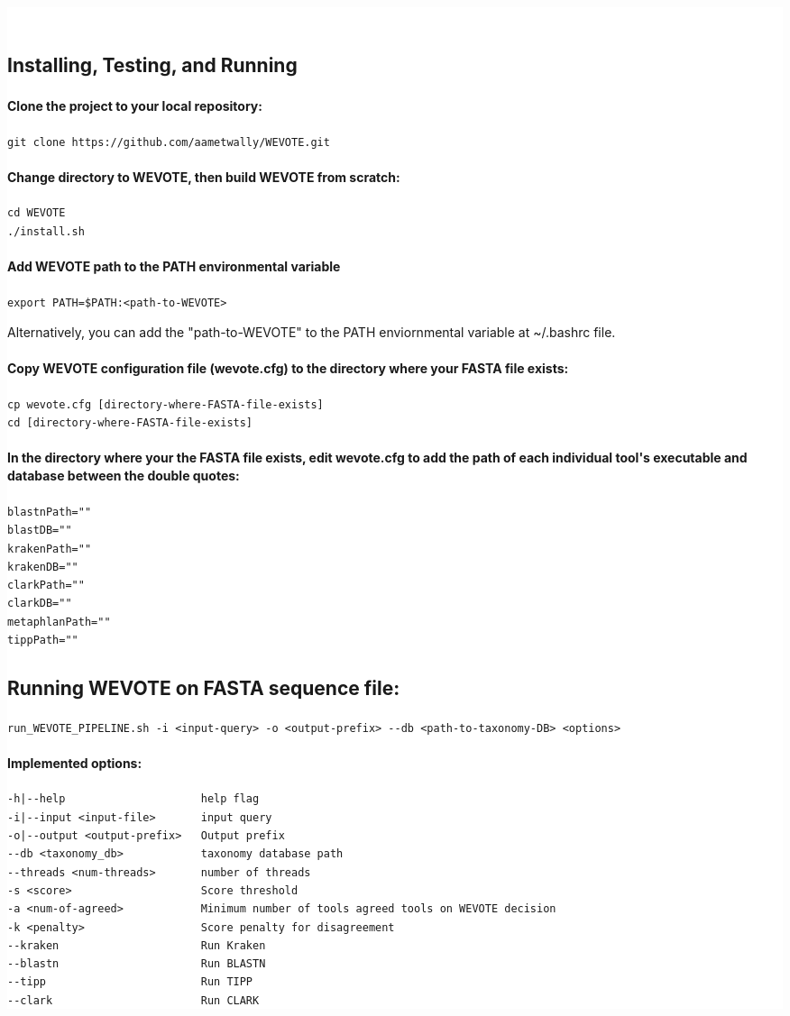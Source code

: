 </br>

## Installing, Testing, and Running

#### Clone the project to your local repository:
```
git clone https://github.com/aametwally/WEVOTE.git
```


#### Change directory to WEVOTE, then build WEVOTE from scratch:
```
cd WEVOTE
./install.sh
```

#### Add WEVOTE path to the PATH environmental variable
```
export PATH=$PATH:<path-to-WEVOTE>
```
Alternatively, you can add the "path-to-WEVOTE" to the PATH enviornmental variable at ~/.bashrc file. 


#### Copy WEVOTE configuration file (wevote.cfg) to the directory where your FASTA file exists:
```
cp wevote.cfg [directory-where-FASTA-file-exists]
cd [directory-where-FASTA-file-exists]
```


#### In the directory where your the FASTA file exists, edit wevote.cfg to add the path of each individual tool's executable and database between the double quotes:
```
blastnPath=""
blastDB=""
krakenPath=""
krakenDB=""
clarkPath=""
clarkDB=""
metaphlanPath=""
tippPath=""
```

## Running WEVOTE on FASTA sequence file:
```
run_WEVOTE_PIPELINE.sh -i <input-query> -o <output-prefix> --db <path-to-taxonomy-DB> <options> 
```


#### Implemented options:
```
-h|--help                     help flag
-i|--input <input-file>       input query
-o|--output <output-prefix>   Output prefix
--db <taxonomy_db>            taxonomy database path
--threads <num-threads>       number of threads 
-s <score>                    Score threshold
-a <num-of-agreed>            Minimum number of tools agreed tools on WEVOTE decision	
-k <penalty>                  Score penalty for disagreement
--kraken                      Run Kraken
--blastn                      Run BLASTN
--tipp                        Run TIPP
--clark                       Run CLARK
```